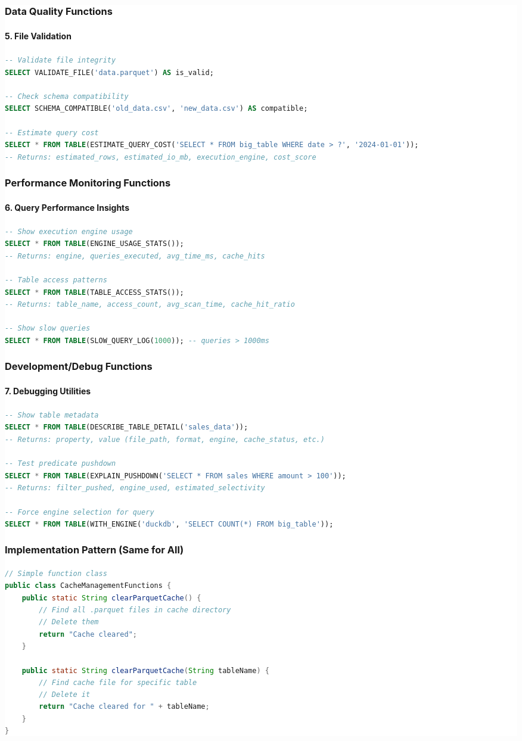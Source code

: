 ### Data Quality Functions

#### 5. File Validation
```sql
-- Validate file integrity
SELECT VALIDATE_FILE('data.parquet') AS is_valid;

-- Check schema compatibility
SELECT SCHEMA_COMPATIBLE('old_data.csv', 'new_data.csv') AS compatible;

-- Estimate query cost
SELECT * FROM TABLE(ESTIMATE_QUERY_COST('SELECT * FROM big_table WHERE date > ?', '2024-01-01'));
-- Returns: estimated_rows, estimated_io_mb, execution_engine, cost_score
```

### Performance Monitoring Functions

#### 6. Query Performance Insights
```sql
-- Show execution engine usage
SELECT * FROM TABLE(ENGINE_USAGE_STATS());
-- Returns: engine, queries_executed, avg_time_ms, cache_hits

-- Table access patterns
SELECT * FROM TABLE(TABLE_ACCESS_STATS());
-- Returns: table_name, access_count, avg_scan_time, cache_hit_ratio

-- Show slow queries
SELECT * FROM TABLE(SLOW_QUERY_LOG(1000)); -- queries > 1000ms
```

### Development/Debug Functions

#### 7. Debugging Utilities
```sql
-- Show table metadata
SELECT * FROM TABLE(DESCRIBE_TABLE_DETAIL('sales_data'));
-- Returns: property, value (file_path, format, engine, cache_status, etc.)

-- Test predicate pushdown
SELECT * FROM TABLE(EXPLAIN_PUSHDOWN('SELECT * FROM sales WHERE amount > 100'));
-- Returns: filter_pushed, engine_used, estimated_selectivity

-- Force engine selection for query
SELECT * FROM TABLE(WITH_ENGINE('duckdb', 'SELECT COUNT(*) FROM big_table'));
```

### Implementation Pattern (Same for All)

```java
// Simple function class
public class CacheManagementFunctions {
    public static String clearParquetCache() {
        // Find all .parquet files in cache directory
        // Delete them
        return "Cache cleared";
    }
    
    public static String clearParquetCache(String tableName) {
        // Find cache file for specific table
        // Delete it
        return "Cache cleared for " + tableName;
    }
}
```